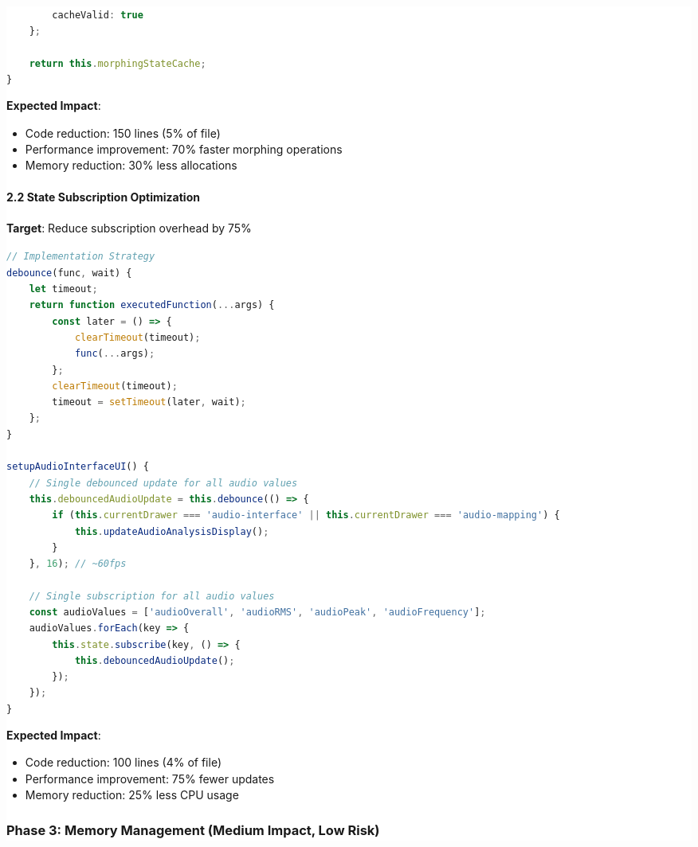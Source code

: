 ```javascript
        cacheValid: true
    };
    
    return this.morphingStateCache;
}
```

**Expected Impact**:
- Code reduction: 150 lines (5% of file)
- Performance improvement: 70% faster morphing operations
- Memory reduction: 30% less allocations

#### 2.2 State Subscription Optimization
**Target**: Reduce subscription overhead by 75%

```javascript
// Implementation Strategy
debounce(func, wait) {
    let timeout;
    return function executedFunction(...args) {
        const later = () => {
            clearTimeout(timeout);
            func(...args);
        };
        clearTimeout(timeout);
        timeout = setTimeout(later, wait);
    };
}

setupAudioInterfaceUI() {
    // Single debounced update for all audio values
    this.debouncedAudioUpdate = this.debounce(() => {
        if (this.currentDrawer === 'audio-interface' || this.currentDrawer === 'audio-mapping') {
            this.updateAudioAnalysisDisplay();
        }
    }, 16); // ~60fps
    
    // Single subscription for all audio values
    const audioValues = ['audioOverall', 'audioRMS', 'audioPeak', 'audioFrequency'];
    audioValues.forEach(key => {
        this.state.subscribe(key, () => {
            this.debouncedAudioUpdate();
        });
    });
}
```

**Expected Impact**:
- Code reduction: 100 lines (4% of file)
- Performance improvement: 75% fewer updates
- Memory reduction: 25% less CPU usage

### Phase 3: Memory Management (Medium Impact, Low Risk)
